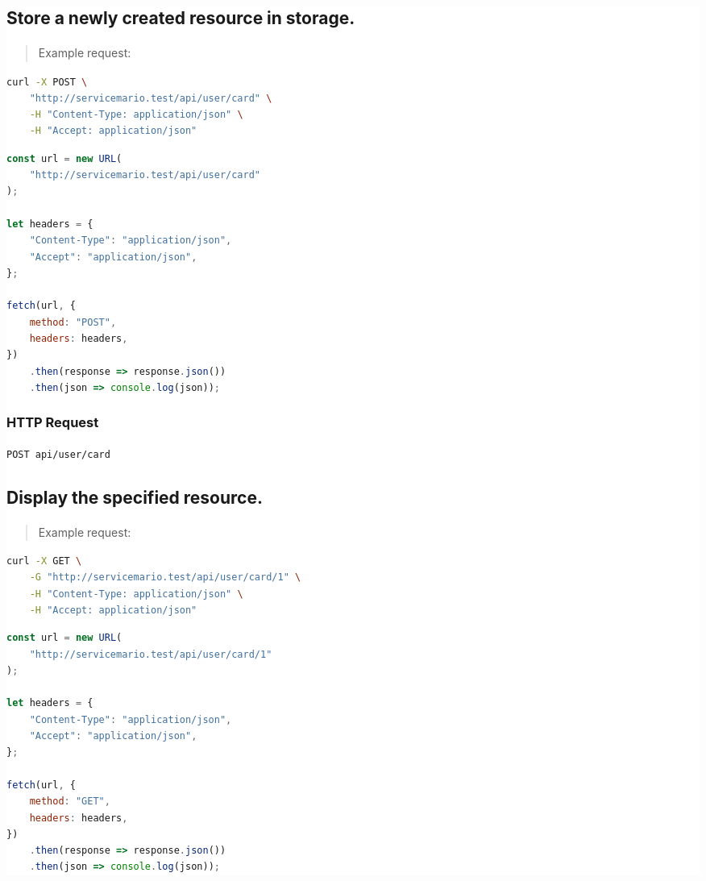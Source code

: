 



## Store a newly created resource in storage.

> Example request:

```bash
curl -X POST \
    "http://servicemario.test/api/user/card" \
    -H "Content-Type: application/json" \
    -H "Accept: application/json"
```

```javascript
const url = new URL(
    "http://servicemario.test/api/user/card"
);

let headers = {
    "Content-Type": "application/json",
    "Accept": "application/json",
};

fetch(url, {
    method: "POST",
    headers: headers,
})
    .then(response => response.json())
    .then(json => console.log(json));
```



### HTTP Request
`POST api/user/card`





## Display the specified resource.

> Example request:

```bash
curl -X GET \
    -G "http://servicemario.test/api/user/card/1" \
    -H "Content-Type: application/json" \
    -H "Accept: application/json"
```

```javascript
const url = new URL(
    "http://servicemario.test/api/user/card/1"
);

let headers = {
    "Content-Type": "application/json",
    "Accept": "application/json",
};

fetch(url, {
    method: "GET",
    headers: headers,
})
    .then(response => response.json())
    .then(json => console.log(json));
```
